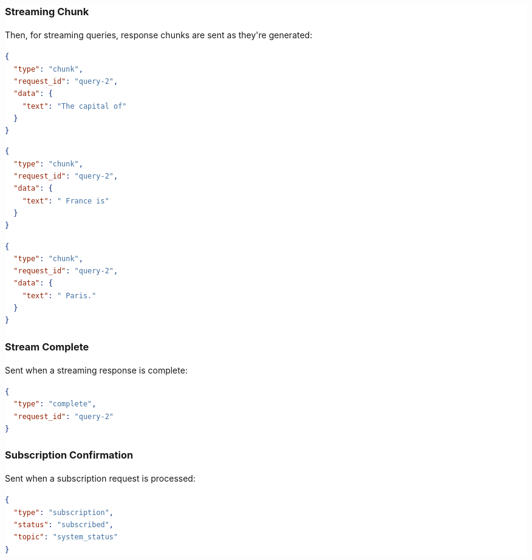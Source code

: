 ### Streaming Chunk

Then, for streaming queries, response chunks are sent as they're generated:

```json
{
  "type": "chunk",
  "request_id": "query-2",
  "data": {
    "text": "The capital of"
  }
}
```

```json
{
  "type": "chunk",
  "request_id": "query-2",
  "data": {
    "text": " France is"
  }
}
```

```json
{
  "type": "chunk",
  "request_id": "query-2",
  "data": {
    "text": " Paris."
  }
}
```

### Stream Complete

Sent when a streaming response is complete:

```json
{
  "type": "complete",
  "request_id": "query-2"
}
```

### Subscription Confirmation

Sent when a subscription request is processed:

```json
{
  "type": "subscription",
  "status": "subscribed",
  "topic": "system_status"
}
```

